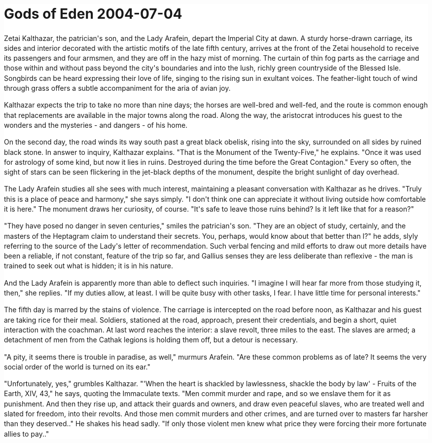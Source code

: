 


# Gods of Eden 2004-07-04

Zetai Kalthazar, the patrician's son, and the Lady Arafein, depart the Imperial City at dawn. A sturdy horse-drawn carriage, its sides and interior decorated with the artistic motifs of the late fifth century, arrives at the front of the Zetai household to receive its passengers and four armsmen, and they are off in the hazy mist of morning. The curtain of thin fog parts as the carriage and those within and without pass beyond the city's boundaries and into the lush, richly green countryside of the Blessed Isle. Songbirds can be heard expressing their love of life, singing to the rising sun in exultant voices. The feather-light touch of wind through grass offers a subtle accompaniment for the aria of avian joy.

Kalthazar expects the trip to take no more than nine days; the horses are well-bred and well-fed, and the route is common enough that replacements are available in the major towns along the road. Along the way, the aristocrat introduces his guest to the wonders and the mysteries - and dangers - of his home.

On the second day, the road winds its way south past a great black obelisk, rising into the sky, surrounded on all sides by ruined black stone. In answer to inquiry, Kalthazar explains. "That is the Monument of the Twenty-Five," he explains. "Once it was used for astrology of some kind, but now it lies in ruins. Destroyed during the time before the Great Contagion." Every so often, the sight of stars can be seen flickering in the jet-black depths of the monument, despite the bright sunlight of day overhead.

The Lady Arafein studies all she sees with much interest, maintaining a pleasant conversation with Kalthazar as he drives. "Truly this is a place of peace and harmony," she says simply. "I don't think one can appreciate it without living outside how comfortable it is here." The monument draws her curiosity, of course. "It's safe to leave those ruins behind? Is it left like that for a reason?"

"They have posed no danger in seven centuries," smiles the patrician's son. "They are an object of study, certainly, and the masters of the Heptagram claim to understand their secrets. You, perhaps, would know about that better than I?" he adds, slyly referring to the source of the Lady's letter of recommendation. Such verbal fencing and mild efforts to draw out more details have been a reliable, if not constant, feature of the trip so far, and Gallius senses they are less deliberate than reflexive - the man is trained to seek out what is hidden; it is in his nature.

And the Lady Arafein is apparently more than able to deflect such inquiries. "I imagine I will hear far more from those studying it, then," she replies. "If my duties allow, at least. I will be quite busy with other tasks, I fear. I have little time for personal interests."

The fifth day is marred by the stains of violence. The carriage is intercepted on the road before noon, as Kalthazar and his guest are taking rice for their meal. Soldiers, stationed at the road, approach, present their credentials, and begin a short, quiet interaction with the coachman. At last word reaches the interior: a slave revolt, three miles to the east. The slaves are armed; a detachment of men from the Cathak legions is holding them off, but a detour is necessary.

"A pity, it seems there is trouble in paradise, as well," murmurs Arafein. "Are these common problems as of late? It seems the very social order of the world is turned on its ear."

"Unfortunately, yes," grumbles Kalthazar. "'When the heart is shackled by lawlessness, shackle the body by law' - Fruits of the Earth, XIV, 43," he says, quoting the Immaculate texts. "Men commit murder and rape, and so we enslave them for it as punishment. And then they rise up, and attack their guards and owners, and draw even peaceful slaves, who are treated well and slated for freedom, into their revolts. And those men commit murders and other crimes, and are turned over to masters far harsher than they deserved.." He shakes his head sadly. "If only those violent men knew what price they were forcing their more fortunate allies to pay.."
